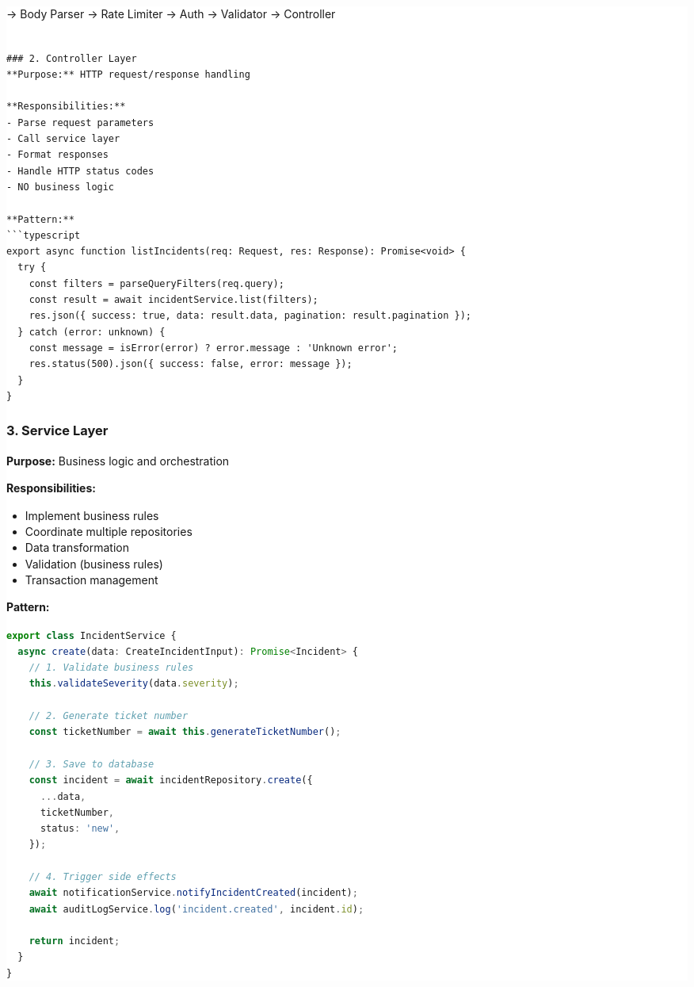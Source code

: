   → Body Parser → Rate Limiter → Auth → Validator → Controller
```

### 2. Controller Layer
**Purpose:** HTTP request/response handling

**Responsibilities:**
- Parse request parameters
- Call service layer
- Format responses
- Handle HTTP status codes
- NO business logic

**Pattern:**
```typescript
export async function listIncidents(req: Request, res: Response): Promise<void> {
  try {
    const filters = parseQueryFilters(req.query);
    const result = await incidentService.list(filters);
    res.json({ success: true, data: result.data, pagination: result.pagination });
  } catch (error: unknown) {
    const message = isError(error) ? error.message : 'Unknown error';
    res.status(500).json({ success: false, error: message });
  }
}
```

### 3. Service Layer
**Purpose:** Business logic and orchestration

**Responsibilities:**
- Implement business rules
- Coordinate multiple repositories
- Data transformation
- Validation (business rules)
- Transaction management

**Pattern:**
```typescript
export class IncidentService {
  async create(data: CreateIncidentInput): Promise<Incident> {
    // 1. Validate business rules
    this.validateSeverity(data.severity);

    // 2. Generate ticket number
    const ticketNumber = await this.generateTicketNumber();

    // 3. Save to database
    const incident = await incidentRepository.create({
      ...data,
      ticketNumber,
      status: 'new',
    });

    // 4. Trigger side effects
    await notificationService.notifyIncidentCreated(incident);
    await auditLogService.log('incident.created', incident.id);

    return incident;
  }
}
```
